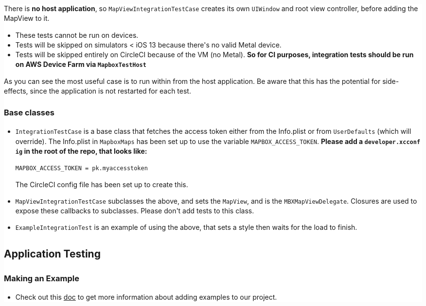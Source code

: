There is **no host application**, so `MapViewIntegrationTestCase` creates its own `UIWindow` and root view controller, before adding the MapView to it.

- These tests cannot be run on devices.
- Tests will be skipped on simulators < iOS 13 because there's no valid Metal device.
- Tests will be skipped entirely on CircleCI because of the VM (no Metal). **So for CI purposes, integration tests should be run on AWS Device Farm via `MapboxTestHost`**

As you can see the most useful case is to run within from the host application. Be aware that this has the potential for side-effects, since the application is not restarted for each test.

### Base classes

- `IntegrationTestCase` is a base class that fetches the access token either from the Info.plist or from `UserDefaults` (which will override). The Info.plist in `MapboxMaps` has been set up to use the variable `MAPBOX_ACCESS_TOKEN`. **Please add a `developer.xcconfig` in the root of the repo, that looks like:**

    ```
    MAPBOX_ACCESS_TOKEN = pk.myaccesstoken
    ```

    The CircleCI config file has been set up to create this.

- `MapViewIntegrationTestCase` subclasses the above, and sets the `MapView`, and is the `MBXMapViewDelegate`. Closures are used to expose these callbacks to subclasses. Please don't add tests to this class.

- `ExampleIntegrationTest` is an example of using the above, that sets a style then waits for the load to finish.

## Application Testing

### Making an Example

* Check out this [doc](https://github.com/mapbox/mapbox-maps-ios/blob/main/Apps/Examples/README.md) to get more information about adding examples to our project.
